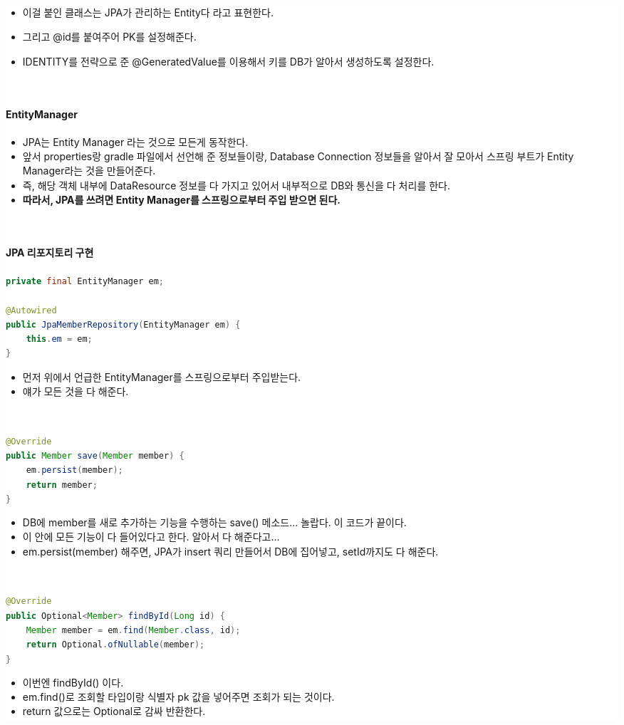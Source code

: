 * 이걸 붙인 클래스는 JPA가 관리하는 Entity다 라고 표현한다.

* 그리고 @id를 붙여주어 PK를 설정해준다.

* IDENTITY를 전략으로 준 @GeneratedValue를 이용해서 키를 DB가 알아서 생성하도록 설정한다.

<br/>

#### EntityManager

* JPA는 Entity Manager 라는 것으로 모든게 동작한다.
* 앞서 properties랑 gradle 파일에서 선언해 준 정보들이랑, Database Connection 정보들을 알아서 잘 모아서 스프링 부트가 Entity Manager라는 것을 만들어준다.
* 즉, 해당 객체 내부에 DataResource 정보를 다 가지고 있어서 내부적으로 DB와 통신을 다 처리를 한다.
* **따라서, JPA를 쓰려면 Entity Manager를 스프링으로부터 주입 받으면 된다.**

<br/>

#### JPA 리포지토리 구현

```java
private final EntityManager em;

@Autowired
public JpaMemberRepository(EntityManager em) {
    this.em = em;
}
```

* 먼저 위에서 언급한 EntityManager를 스프링으로부터 주입받는다.
* 얘가 모든 것을 다 해준다.

<br/>

```java
@Override
public Member save(Member member) {
    em.persist(member);
    return member;
}
```

* DB에 member를 새로 추가하는 기능을 수행하는 save() 메소드... 놀랍다. 이 코드가 끝이다.
* 이 안에 모든 기능이 다 들어있다고 한다. 알아서 다 해준다고...
* em.persist(member) 해주면, JPA가 insert 쿼리 만들어서 DB에 집어넣고, setId까지도 다 해준다.

<br/>

```java
@Override
public Optional<Member> findById(Long id) {
    Member member = em.find(Member.class, id);
    return Optional.ofNullable(member);
}
```

* 이번엔 findById() 이다.
* em.find()로 조회할 타입이랑 식별자 pk 값을 넣어주면 조회가 되는 것이다.
* return 값으로는 Optional로 감싸 반환한다.
